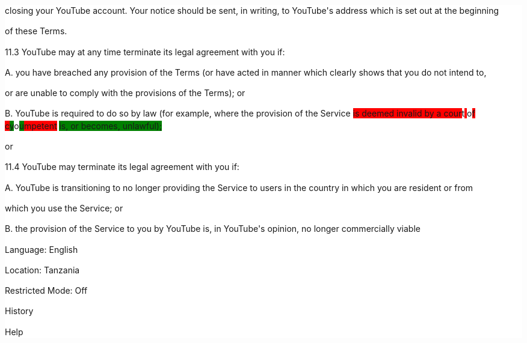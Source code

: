 
closing your YouTube account. Your notice should be sent, in writing, to YouTube's address which is set out at the beginning


of these Terms.


11.3 YouTube may at any time terminate its legal agreement with you if:


A. you have breached any provision of the Terms (or have acted in manner which clearly shows that you do not intend to,


or are unable to comply with the provisions of the Terms); or


B. YouTube is required to do so by law (for example, where the provision of the</span> Service <span style="background-color: red;">is deemed invalid by a cour</span>t<span style="background-color: red;"> </span>o<span style="background-color: red;">f</span> <span style="background-color: red;">c</span><span style="background-color: green;">y</span>o<span style="background-color: green;">u</span><span style="background-color: red;">mpetent</span> <span style="background-color: green;">is, or becomes, unlawful);


or


11.4 YouTube may terminate its legal agreement with you if:


A. YouTube is transitioning to no longer providing the Service to users in the country in which you are resident or from


which you use the Service; or


B. the provision of the Service to you by YouTube is, in YouTube's opinion, no longer commercially viable



 


 Language: English 


 


Location: Tanzania 


 


Restricted Mode: Off 


 


History


 


Help
